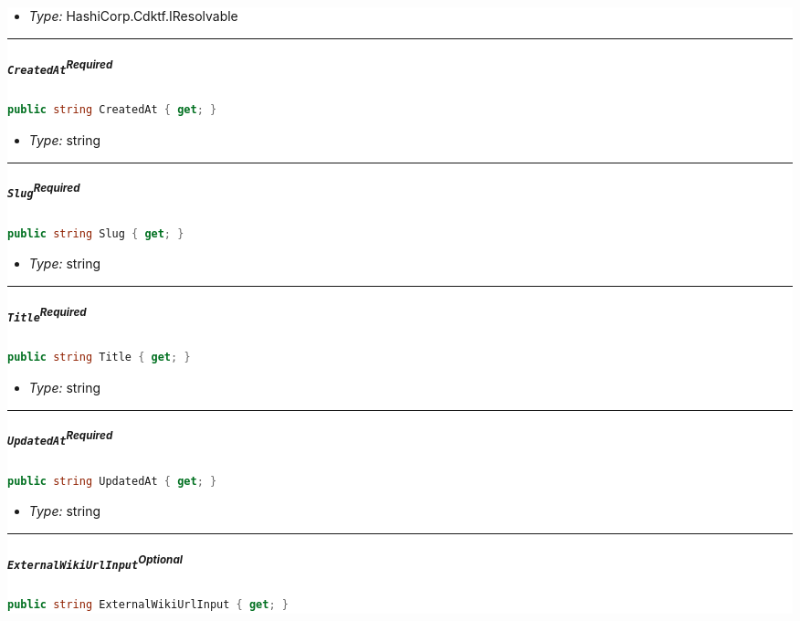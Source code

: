 - *Type:* HashiCorp.Cdktf.IResolvable

---

##### `CreatedAt`<sup>Required</sup> <a name="CreatedAt" id="@cdktf/provider-gitlab.integrationExternalWiki.IntegrationExternalWiki.property.createdAt"></a>

```csharp
public string CreatedAt { get; }
```

- *Type:* string

---

##### `Slug`<sup>Required</sup> <a name="Slug" id="@cdktf/provider-gitlab.integrationExternalWiki.IntegrationExternalWiki.property.slug"></a>

```csharp
public string Slug { get; }
```

- *Type:* string

---

##### `Title`<sup>Required</sup> <a name="Title" id="@cdktf/provider-gitlab.integrationExternalWiki.IntegrationExternalWiki.property.title"></a>

```csharp
public string Title { get; }
```

- *Type:* string

---

##### `UpdatedAt`<sup>Required</sup> <a name="UpdatedAt" id="@cdktf/provider-gitlab.integrationExternalWiki.IntegrationExternalWiki.property.updatedAt"></a>

```csharp
public string UpdatedAt { get; }
```

- *Type:* string

---

##### `ExternalWikiUrlInput`<sup>Optional</sup> <a name="ExternalWikiUrlInput" id="@cdktf/provider-gitlab.integrationExternalWiki.IntegrationExternalWiki.property.externalWikiUrlInput"></a>

```csharp
public string ExternalWikiUrlInput { get; }
```
